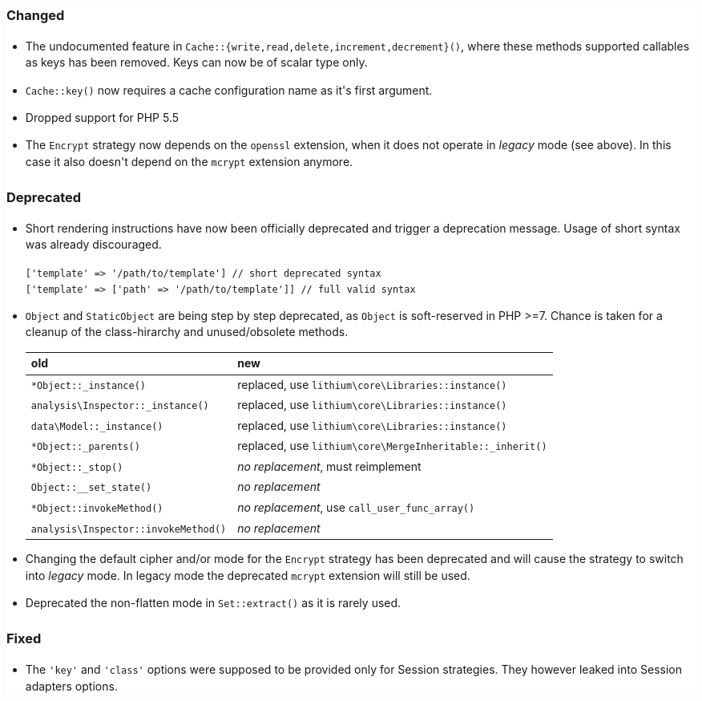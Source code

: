 ### Changed

- The undocumented feature in `Cache::{write,read,delete,increment,decrement}()`, where 
  these methods supported callables as keys has been removed. Keys can now be of scalar 
  type only.

- `Cache::key()` now requires a cache configuration name as it's first argument.

- Dropped support for PHP 5.5

- The `Encrypt` strategy now depends on the `openssl` extension, when it does not
  operate in _legacy_ mode (see above). In this case it also doesn't depend on the 
  `mcrypt` extension anymore.

### Deprecated

- Short rendering instructions have now been officially deprecated and trigger a
  deprecation message. Usage of short syntax was already discouraged.
  
  ```
  ['template' => '/path/to/template'] // short deprecated syntax
  ['template' => ['path' => '/path/to/template']] // full valid syntax
  ```

- `Object` and `StaticObject` are being step by step deprecated, as
  `Object` is soft-reserved in PHP >=7. Chance is taken for a cleanup of the
  class-hirarchy and unused/obsolete methods.

  | old | new |
  | --- | --- |
  | `*Object::_instance()` | replaced, use `lithium\core\Libraries::instance()` |
  | `analysis\Inspector::_instance()` |  replaced, use `lithium\core\Libraries::instance()` |
  | `data\Model::_instance()` |  replaced, use `lithium\core\Libraries::instance()` |
  | `*Object::_parents()` | replaced, use `lithium\core\MergeInheritable::_inherit()` |
  | `*Object::_stop()` | _no replacement_, must reimplement |
  | `Object::__set_state()` | _no replacement_ |
  | `*Object::invokeMethod()` | _no replacement_, use `call_user_func_array()` |
  | `analysis\Inspector::invokeMethod()` | _no replacement_ |

- Changing the default cipher and/or mode for the `Encrypt` strategy has been 
  deprecated and will cause the strategy to switch into _legacy_ mode. In legacy
  mode the deprecated `mcrypt` extension will still be used.

- Deprecated the non-flatten mode in `Set::extract()` as it is rarely used.

### Fixed

- The `'key'` and `'class'` options were supposed to be provided only for
  Session strategies. They however leaked into Session adapters options.
